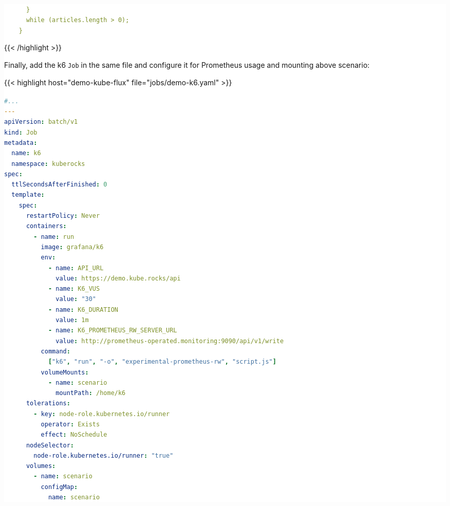 ```yml
      }
      while (articles.length > 0);
    }
```

{{< /highlight >}}

Finally, add the k6 `Job` in the same file and configure it for Prometheus usage and mounting above scenario:

{{< highlight host="demo-kube-flux" file="jobs/demo-k6.yaml" >}}

```yml
#...
---
apiVersion: batch/v1
kind: Job
metadata:
  name: k6
  namespace: kuberocks
spec:
  ttlSecondsAfterFinished: 0
  template:
    spec:
      restartPolicy: Never
      containers:
        - name: run
          image: grafana/k6
          env:
            - name: API_URL
              value: https://demo.kube.rocks/api
            - name: K6_VUS
              value: "30"
            - name: K6_DURATION
              value: 1m
            - name: K6_PROMETHEUS_RW_SERVER_URL
              value: http://prometheus-operated.monitoring:9090/api/v1/write
          command:
            ["k6", "run", "-o", "experimental-prometheus-rw", "script.js"]
          volumeMounts:
            - name: scenario
              mountPath: /home/k6
      tolerations:
        - key: node-role.kubernetes.io/runner
          operator: Exists
          effect: NoSchedule
      nodeSelector:
        node-role.kubernetes.io/runner: "true"
      volumes:
        - name: scenario
          configMap:
            name: scenario
```
